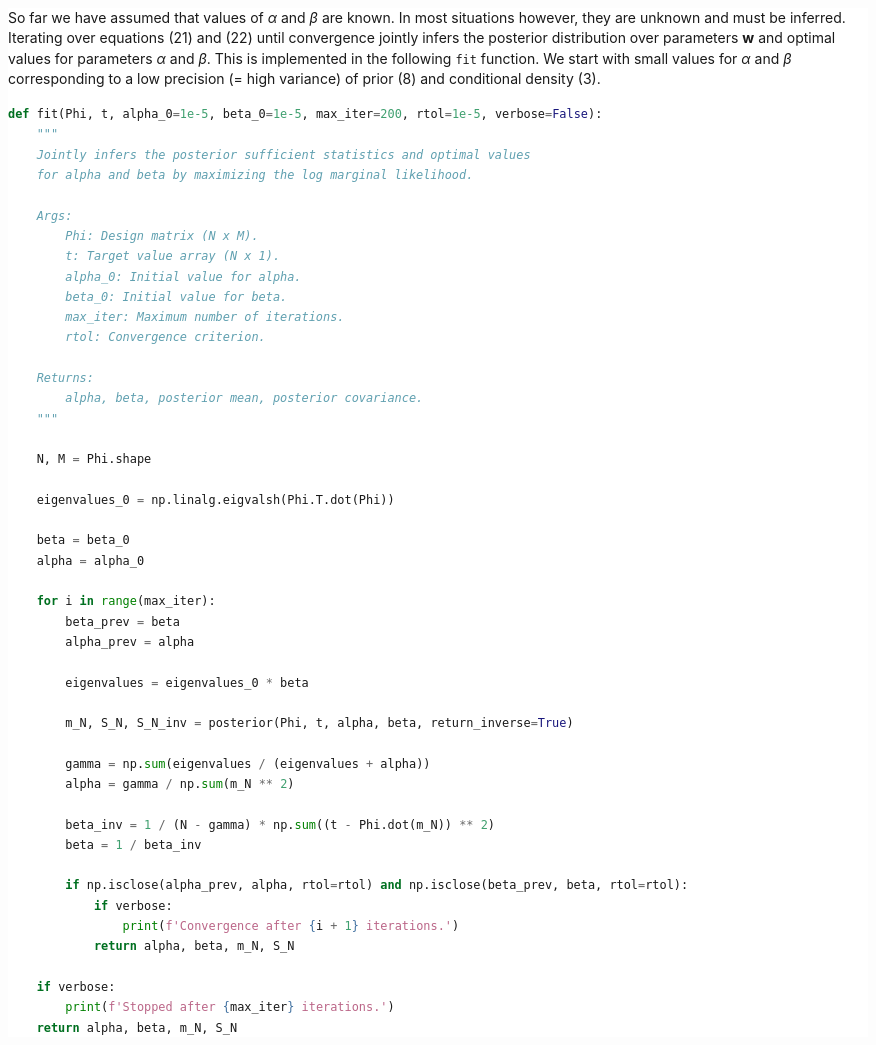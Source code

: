 So far we have assumed that values of $\alpha$ and $\beta$ are known. In most situations however, they are unknown and must be inferred. Iterating over equations $(21)$ and $(22)$ until convergence jointly infers the posterior distribution over parameters $\mathbf{w}$ and optimal values for parameters $\alpha$ and $\beta$. This is implemented in the following `fit` function. We start with small values for $\alpha$ and $\beta$ corresponding to a low precision (= high variance) of prior $(8)$ and conditional density $(3)$.


```python
def fit(Phi, t, alpha_0=1e-5, beta_0=1e-5, max_iter=200, rtol=1e-5, verbose=False):
    """
    Jointly infers the posterior sufficient statistics and optimal values 
    for alpha and beta by maximizing the log marginal likelihood.
    
    Args:
        Phi: Design matrix (N x M).
        t: Target value array (N x 1).
        alpha_0: Initial value for alpha.
        beta_0: Initial value for beta.
        max_iter: Maximum number of iterations.
        rtol: Convergence criterion.
        
    Returns:
        alpha, beta, posterior mean, posterior covariance.
    """
    
    N, M = Phi.shape

    eigenvalues_0 = np.linalg.eigvalsh(Phi.T.dot(Phi))

    beta = beta_0
    alpha = alpha_0

    for i in range(max_iter):
        beta_prev = beta
        alpha_prev = alpha

        eigenvalues = eigenvalues_0 * beta

        m_N, S_N, S_N_inv = posterior(Phi, t, alpha, beta, return_inverse=True)

        gamma = np.sum(eigenvalues / (eigenvalues + alpha))
        alpha = gamma / np.sum(m_N ** 2)

        beta_inv = 1 / (N - gamma) * np.sum((t - Phi.dot(m_N)) ** 2)
        beta = 1 / beta_inv

        if np.isclose(alpha_prev, alpha, rtol=rtol) and np.isclose(beta_prev, beta, rtol=rtol):
            if verbose:
                print(f'Convergence after {i + 1} iterations.')
            return alpha, beta, m_N, S_N

    if verbose:
        print(f'Stopped after {max_iter} iterations.')
    return alpha, beta, m_N, S_N
```

